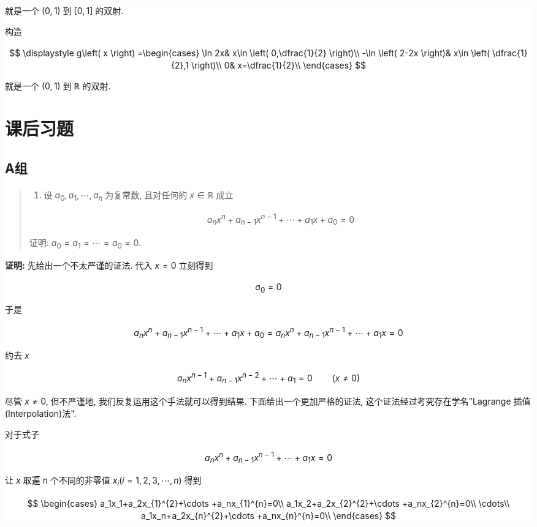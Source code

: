 就是一个 $(0,1)$ 到 $[0,1]$ 的双射.

构造

$$
\displaystyle
g\left( x \right) =\begin{cases}
	\ln 2x&		x\in \left( 0,\dfrac{1}{2} \right)\\
	-\ln \left( 2-2x \right)&		x\in \left( \dfrac{1}{2},1 \right)\\
	0&		x=\dfrac{1}{2}\\
\end{cases}
$$

就是一个 $(0,1)$ 到 $\mathbb{R}$ 的双射.

# 课后习题

## A组

> 1. 设 $a_0,a_1,\cdots ,a_n$ 为复常数, 且对任何的 $x\in\mathbb{R}$ 成立
>
> $$
> a_nx^n+a_{n-1}x^{n-1}+\cdots+a_1x+a_0=0
> $$
>
> 证明: $a_0=a_1=\cdots=a_0=0$.

**证明:** 先给出一个不太严谨的证法. 代入 $x=0$ 立刻得到

$$
a_0=0
$$

于是

$$
a_nx^n+a_{n-1}x^{n-1}+\cdots+a_1x+a_0=a_nx^n+a_{n-1}x^{n-1}+\cdots+a_1x=0
$$

约去 $x$

$$
a_nx^{n-1}+a_{n-1}x^{n-2}+\cdots+a_1=0\qquad (x\ne0)
$$

尽管 $x\ne0$, 但不严谨地, 我们反复运用这个手法就可以得到结果. 下面给出一个更加严格的证法, 这个证法经过考究存在学名"Lagrange 插值(Interpolation)法".

对于式子

$$
a_nx^n+a_{n-1}x^{n-1}+\cdots+a_1x=0
$$

让 $x$ 取遍 $n$ 个不同的非零值 $x_i(i=1,2,3,\cdots,n)$ 得到

$$
\begin{cases}
	a_1x_1+a_2x_{1}^{2}+\cdots +a_nx_{1}^{n}=0\\
	a_1x_2+a_2x_{2}^{2}+\cdots +a_nx_{2}^{n}=0\\
	\cdots\\
	a_1x_n+a_2x_{n}^{2}+\cdots +a_nx_{n}^{n}=0\\
\end{cases}
$$
